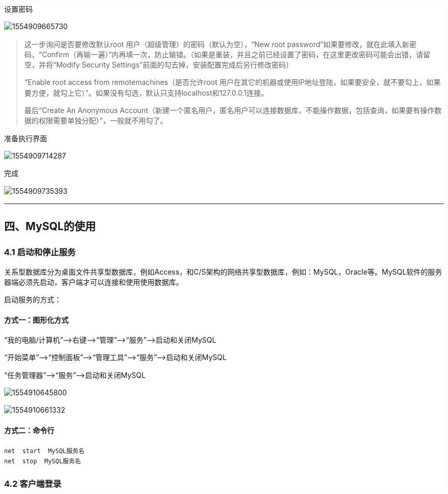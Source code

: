 设置密码

![1554909665730](/1554909665730.png)

> 这一步询问是否要修改默认root 用户（超级管理）的密码（默认为空），“New root password”如果要修改，就在此填入新密码，“Confirm（再输一遍）”内再填一次，防止输错。（如果是重装，并且之前已经设置了密码，在这里更改密码可能会出错，请留空，并将“Modify Security Settings”前面的勾去掉，安装配置完成后另行修改密码）
>
> “Enable root access from remotemachines（是否允许root 用户在其它的机器或使用IP地址登陆，如果要安全，就不要勾上，如果要方便，就勾上它）”。如果没有勾选，默认只支持localhost和127.0.0.1连接。
>
> 最后“Create An Anonymous Account（新建一个匿名用户，匿名用户可以连接数据库，不能操作数据，包括查询，如果要有操作数据的权限需要单独分配）”，一般就不用勾了。
>



准备执行界面

![1554909714287](/1554909714287.png)

完成

![1554909735393](/1554909735393.png)

***



## 四、MySQL的使用

### 4.1 启动和停止服务

关系型数据库分为桌面文件共享型数据库，例如Access，和C/S架构的网络共享型数据库，例如：MySQL，Oracle等。MySQL软件的服务器端必须先启动，客户端才可以连接和使用使用数据库。

启动服务的方式：

#### 方式一：图形化方式

“我的电脑/计算机”-->右键-->“管理”-->“服务”-->启动和关闭MySQL

“开始菜单”-->“控制面板”-->“管理工具”-->“服务”-->启动和关闭MySQL

“任务管理器”-->“服务”-->启动和关闭MySQL

![1554910645800](/1554910645800.png)

![1554910661332](/1554910661332.png)

#### 方式二：命令行

```cmd
net  start  MySQL服务名
net  stop  MySQL服务名
```

### 4.2 客户端登录

